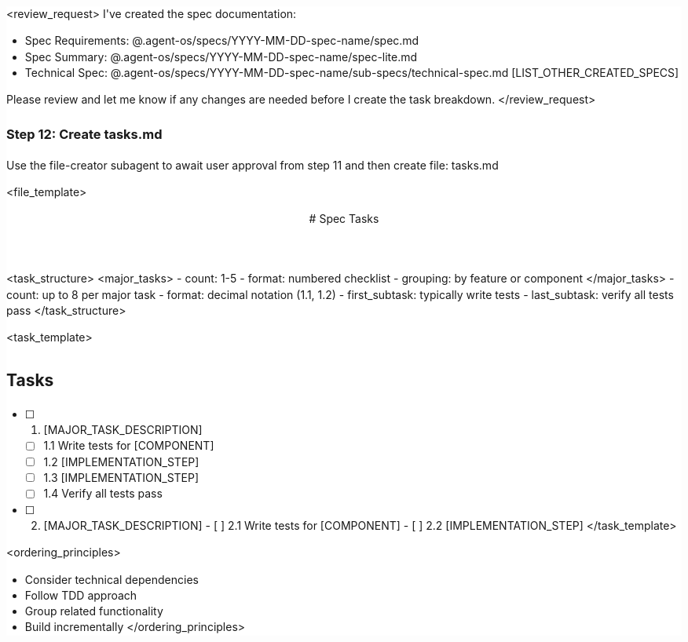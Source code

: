 <review_request>
I've created the spec documentation:

- Spec Requirements: @.agent-os/specs/YYYY-MM-DD-spec-name/spec.md
- Spec Summary: @.agent-os/specs/YYYY-MM-DD-spec-name/spec-lite.md
- Technical Spec: @.agent-os/specs/YYYY-MM-DD-spec-name/sub-specs/technical-spec.md
  [LIST_OTHER_CREATED_SPECS]

Please review and let me know if any changes are needed before I create the task breakdown.
</review_request>

</step>

<step number="12" subagent="file-creator" name="create_tasks">

### Step 12: Create tasks.md

Use the file-creator subagent to await user approval from step 11 and then create file: tasks.md

<file_template>

  <header>
    # Spec Tasks
  </header>
</file_template>

<task_structure>
<major_tasks> - count: 1-5 - format: numbered checklist - grouping: by feature or component
</major_tasks>
<subtasks> - count: up to 8 per major task - format: decimal notation (1.1, 1.2) - first_subtask: typically write tests - last_subtask: verify all tests pass
</subtasks>
</task_structure>

<task_template>

## Tasks

- [ ] 1. [MAJOR_TASK_DESCRIPTION]
  - [ ] 1.1 Write tests for [COMPONENT]
  - [ ] 1.2 [IMPLEMENTATION_STEP]
  - [ ] 1.3 [IMPLEMENTATION_STEP]
  - [ ] 1.4 Verify all tests pass

- [ ] 2. [MAJOR_TASK_DESCRIPTION] - [ ] 2.1 Write tests for [COMPONENT] - [ ] 2.2 [IMPLEMENTATION_STEP]
     </task_template>

<ordering_principles>

- Consider technical dependencies
- Follow TDD approach
- Group related functionality
- Build incrementally
  </ordering_principles>
